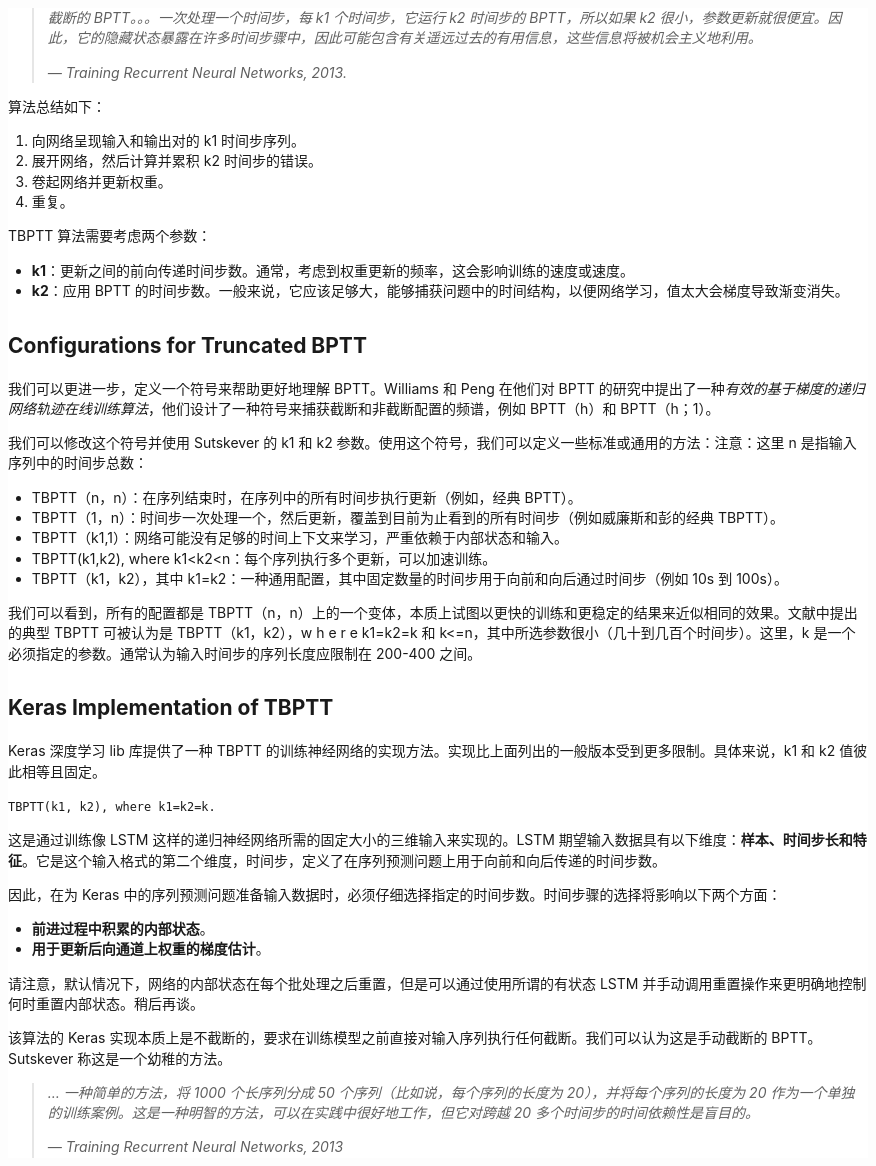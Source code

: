 > _截断的 BPTT。。。一次处理一个时间步，每 k1 个时间步，它运行 k2 时间步的 BPTT，所以如果 k2 很小，参数更新就很便宜。因此，它的隐藏状态暴露在许多时间步骤中，因此可能包含有关遥远过去的有用信息，这些信息将被机会主义地利用。_
>
> _— Training Recurrent Neural Networks, 2013._

算法总结如下：

1. 向网络呈现输入和输出对的 k1 时间步序列。
2. 展开网络，然后计算并累积 k2 时间步的错误。
3. 卷起网络并更新权重。
4. 重复。

TBPTT 算法需要考虑两个参数：

- **k1**：更新之间的前向传递时间步数。通常，考虑到权重更新的频率，这会影响训练的速度或速度。
- **k2**：应用 BPTT 的时间步数。一般来说，它应该足够大，能够捕获问题中的时间结构，以便网络学习，值太大会梯度导致渐变消失。

## Configurations for Truncated BPTT

我们可以更进一步，定义一个符号来帮助更好地理解 BPTT。Williams 和 Peng 在他们对 BPTT 的研究中提出了一种*有效的基于梯度的递归网络轨迹在线训练算法*，他们设计了一种符号来捕获截断和非截断配置的频谱，例如 BPTT（h）和 BPTT（h；1）。

我们可以修改这个符号并使用 Sutskever 的 k1 和 k2 参数。使用这个符号，我们可以定义一些标准或通用的方法：注意：这里 n 是指输入序列中的时间步总数：

- TBPTT（n，n）：在序列结束时，在序列中的所有时间步执行更新（例如，经典 BPTT）。
- TBPTT（1，n）：时间步一次处理一个，然后更新，覆盖到目前为止看到的所有时间步（例如威廉斯和彭的经典 TBPTT）。
- TBPTT（k1,1）：网络可能没有足够的时间上下文来学习，严重依赖于内部状态和输入。
- TBPTT(k1,k2), where k1<k2<n：每个序列执行多个更新，可以加速训练。
- TBPTT（k1，k2），其中 k1=k2：一种通用配置，其中固定数量的时间步用于向前和向后通过时间步（例如 10s 到 100s）。

我们可以看到，所有的配置都是 TBPTT（n，n）上的一个变体，本质上试图以更快的训练和更稳定的结果来近似相同的效果。文献中提出的典型 TBPTT 可被认为是 TBPTT（k1，k2），w h e r e k1=k2=k 和 k<=n，其中所选参数很小（几十到几百个时间步）。这里，k 是一个必须指定的参数。通常认为输入时间步的序列长度应限制在 200-400 之间。

## Keras Implementation of TBPTT

Keras 深度学习 lib 库提供了一种 TBPTT 的训练神经网络的实现方法。实现比上面列出的一般版本受到更多限制。具体来说，k1 和 k2 值彼此相等且固定。

```shell
TBPTT(k1, k2), where k1=k2=k.
```

这是通过训练像 LSTM 这样的递归神经网络所需的固定大小的三维输入来实现的。LSTM 期望输入数据具有以下维度：**样本、时间步长和特征**。它是这个输入格式的第二个维度，时间步，定义了在序列预测问题上用于向前和向后传递的时间步数。

因此，在为 Keras 中的序列预测问题准备输入数据时，必须仔细选择指定的时间步数。时间步骤的选择将影响以下两个方面：

- **前进过程中积累的内部状态**。
- **用于更新后向通道上权重的梯度估计**。

请注意，默认情况下，网络的内部状态在每个批处理之后重置，但是可以通过使用所谓的有状态 LSTM 并手动调用重置操作来更明确地控制何时重置内部状态。稍后再谈。

该算法的 Keras 实现本质上是不截断的，要求在训练模型之前直接对输入序列执行任何截断。我们可以认为这是手动截断的 BPTT。Sutskever 称这是一个幼稚的方法。

> _… 一种简单的方法，将 1000 个长序列分成 50 个序列（比如说，每个序列的长度为 20），并将每个序列的长度为 20 作为一个单独的训练案例。这是一种明智的方法，可以在实践中很好地工作，但它对跨越 20 多个时间步的时间依赖性是盲目的。_
>
> _— Training Recurrent Neural Networks, 2013_
